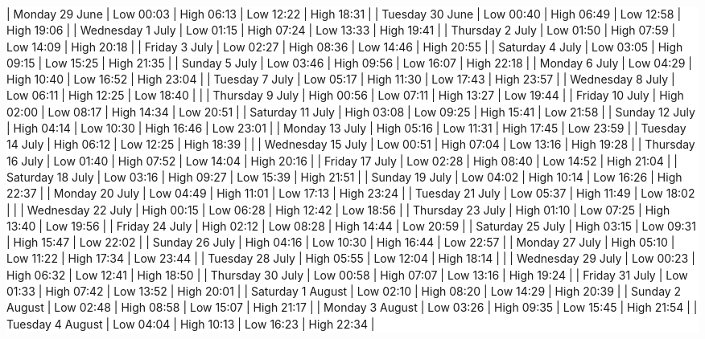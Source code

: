 | Monday 29 June | Low 00:03 | High 06:13 | Low 12:22 | High 18:31 | 
| Tuesday 30 June | Low 00:40 | High 06:49 | Low 12:58 | High 19:06 | 
| Wednesday 1 July | Low 01:15 | High 07:24 | Low 13:33 | High 19:41 | 
| Thursday 2 July | Low 01:50 | High 07:59 | Low 14:09 | High 20:18 | 
| Friday 3 July | Low 02:27 | High 08:36 | Low 14:46 | High 20:55 | 
| Saturday 4 July | Low 03:05 | High 09:15 | Low 15:25 | High 21:35 | 
| Sunday 5 July | Low 03:46 | High 09:56 | Low 16:07 | High 22:18 | 
| Monday 6 July | Low 04:29 | High 10:40 | Low 16:52 | High 23:04 | 
| Tuesday 7 July | Low 05:17 | High 11:30 | Low 17:43 | High 23:57 | 
| Wednesday 8 July | Low 06:11 | High 12:25 | Low 18:40 |  | 
| Thursday 9 July | High 00:56 | Low 07:11 | High 13:27 | Low 19:44 | 
| Friday 10 July | High 02:00 | Low 08:17 | High 14:34 | Low 20:51 | 
| Saturday 11 July | High 03:08 | Low 09:25 | High 15:41 | Low 21:58 | 
| Sunday 12 July | High 04:14 | Low 10:30 | High 16:46 | Low 23:01 | 
| Monday 13 July | High 05:16 | Low 11:31 | High 17:45 | Low 23:59 | 
| Tuesday 14 July | High 06:12 | Low 12:25 | High 18:39 |  | 
| Wednesday 15 July | Low 00:51 | High 07:04 | Low 13:16 | High 19:28 | 
| Thursday 16 July | Low 01:40 | High 07:52 | Low 14:04 | High 20:16 | 
| Friday 17 July | Low 02:28 | High 08:40 | Low 14:52 | High 21:04 | 
| Saturday 18 July | Low 03:16 | High 09:27 | Low 15:39 | High 21:51 | 
| Sunday 19 July | Low 04:02 | High 10:14 | Low 16:26 | High 22:37 | 
| Monday 20 July | Low 04:49 | High 11:01 | Low 17:13 | High 23:24 | 
| Tuesday 21 July | Low 05:37 | High 11:49 | Low 18:02 |  | 
| Wednesday 22 July | High 00:15 | Low 06:28 | High 12:42 | Low 18:56 | 
| Thursday 23 July | High 01:10 | Low 07:25 | High 13:40 | Low 19:56 | 
| Friday 24 July | High 02:12 | Low 08:28 | High 14:44 | Low 20:59 | 
| Saturday 25 July | High 03:15 | Low 09:31 | High 15:47 | Low 22:02 | 
| Sunday 26 July | High 04:16 | Low 10:30 | High 16:44 | Low 22:57 | 
| Monday 27 July | High 05:10 | Low 11:22 | High 17:34 | Low 23:44 | 
| Tuesday 28 July | High 05:55 | Low 12:04 | High 18:14 |  | 
| Wednesday 29 July | Low 00:23 | High 06:32 | Low 12:41 | High 18:50 | 
| Thursday 30 July | Low 00:58 | High 07:07 | Low 13:16 | High 19:24 | 
| Friday 31 July | Low 01:33 | High 07:42 | Low 13:52 | High 20:01 | 
| Saturday 1 August | Low 02:10 | High 08:20 | Low 14:29 | High 20:39 | 
| Sunday 2 August | Low 02:48 | High 08:58 | Low 15:07 | High 21:17 | 
| Monday 3 August | Low 03:26 | High 09:35 | Low 15:45 | High 21:54 | 
| Tuesday 4 August | Low 04:04 | High 10:13 | Low 16:23 | High 22:34 | 